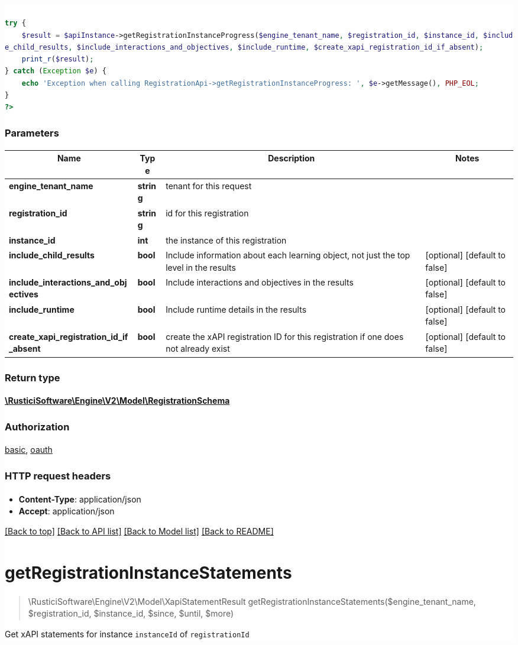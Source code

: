 ```php

try {
    $result = $apiInstance->getRegistrationInstanceProgress($engine_tenant_name, $registration_id, $instance_id, $include_child_results, $include_interactions_and_objectives, $include_runtime, $create_xapi_registration_id_if_absent);
    print_r($result);
} catch (Exception $e) {
    echo 'Exception when calling RegistrationApi->getRegistrationInstanceProgress: ', $e->getMessage(), PHP_EOL;
}
?>
```

### Parameters

Name | Type | Description  | Notes
------------- | ------------- | ------------- | -------------
 **engine_tenant_name** | **string**| tenant for this request |
 **registration_id** | **string**| id for this registration |
 **instance_id** | **int**| the instance of this registration |
 **include_child_results** | **bool**| Include information about each learning object, not just the top level in the results | [optional] [default to false]
 **include_interactions_and_objectives** | **bool**| Include interactions and objectives in the results | [optional] [default to false]
 **include_runtime** | **bool**| Include runtime details in the results | [optional] [default to false]
 **create_xapi_registration_id_if_absent** | **bool**| create the xAPI registration ID for this registration if one does not already exist | [optional] [default to false]

### Return type

[**\RusticiSoftware\Engine\V2\Model\RegistrationSchema**](../Model/RegistrationSchema.md)

### Authorization

[basic](../../README.md#basic), [oauth](../../README.md#oauth)

### HTTP request headers

 - **Content-Type**: application/json
 - **Accept**: application/json

[[Back to top]](#) [[Back to API list]](../../README.md#documentation-for-api-endpoints) [[Back to Model list]](../../README.md#documentation-for-models) [[Back to README]](../../README.md)

# **getRegistrationInstanceStatements**
> \RusticiSoftware\Engine\V2\Model\XapiStatementResult getRegistrationInstanceStatements($engine_tenant_name, $registration_id, $instance_id, $since, $until, $more)

Get xAPI statements for instance `instanceId` of `registrationId`
